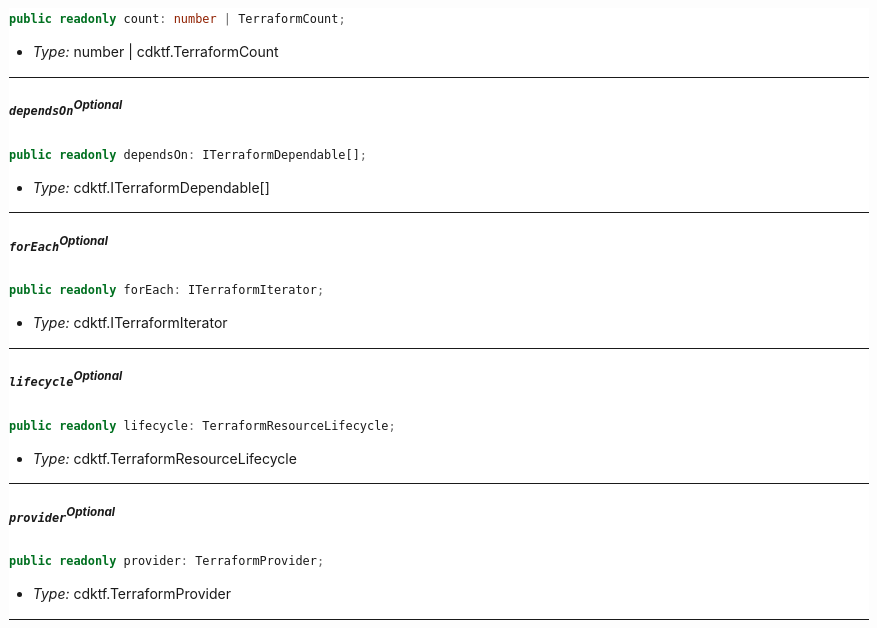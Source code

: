 ```typescript
public readonly count: number | TerraformCount;
```

- *Type:* number | cdktf.TerraformCount

---

##### `dependsOn`<sup>Optional</sup> <a name="dependsOn" id="@cdktf/aws-cdk.servicecatalogTagOptionResourceAssociation.ServicecatalogTagOptionResourceAssociationConfig.property.dependsOn"></a>

```typescript
public readonly dependsOn: ITerraformDependable[];
```

- *Type:* cdktf.ITerraformDependable[]

---

##### `forEach`<sup>Optional</sup> <a name="forEach" id="@cdktf/aws-cdk.servicecatalogTagOptionResourceAssociation.ServicecatalogTagOptionResourceAssociationConfig.property.forEach"></a>

```typescript
public readonly forEach: ITerraformIterator;
```

- *Type:* cdktf.ITerraformIterator

---

##### `lifecycle`<sup>Optional</sup> <a name="lifecycle" id="@cdktf/aws-cdk.servicecatalogTagOptionResourceAssociation.ServicecatalogTagOptionResourceAssociationConfig.property.lifecycle"></a>

```typescript
public readonly lifecycle: TerraformResourceLifecycle;
```

- *Type:* cdktf.TerraformResourceLifecycle

---

##### `provider`<sup>Optional</sup> <a name="provider" id="@cdktf/aws-cdk.servicecatalogTagOptionResourceAssociation.ServicecatalogTagOptionResourceAssociationConfig.property.provider"></a>

```typescript
public readonly provider: TerraformProvider;
```

- *Type:* cdktf.TerraformProvider

---
